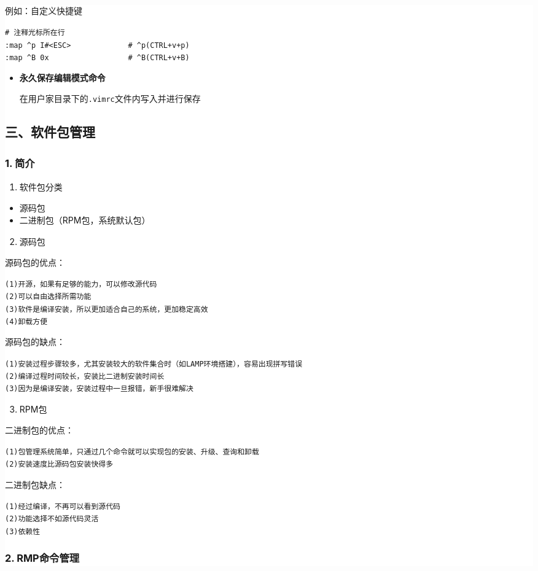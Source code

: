 例如：自定义快捷键

```
# 注释光标所在行
:map ^p I#<ESC>				# ^p(CTRL+v+p)
:map ^B 0x					# ^B(CTRL+v+B)
```

- **永久保存编辑模式命令**

  在用户家目录下的`.vimrc`文件内写入并进行保存

## 三、软件包管理

### 1. 简介

1. 软件包分类

- 源码包
- 二进制包（RPM包，系统默认包）

2. 源码包

源码包的优点：

```
(1)开源，如果有足够的能力，可以修改源代码
(2)可以自由选择所需功能
(3)软件是编译安装，所以更加适合自己的系统，更加稳定高效
(4)卸载方便
```

源码包的缺点：

```
(1)安装过程步骤较多，尤其安装较大的软件集合时（如LAMP环境搭建），容易出现拼写错误
(2)编译过程时间较长，安装比二进制安装时间长
(3)因为是编译安装，安装过程中一旦报错，新手很难解决
```

3. RPM包

二进制包的优点：

```
(1)包管理系统简单，只通过几个命令就可以实现包的安装、升级、查询和卸载
(2)安装速度比源码包安装快得多
```

二进制包缺点：

```
(1)经过编译，不再可以看到源代码
(2)功能选择不如源代码灵活
(3)依赖性
```

### 2. RMP命令管理
